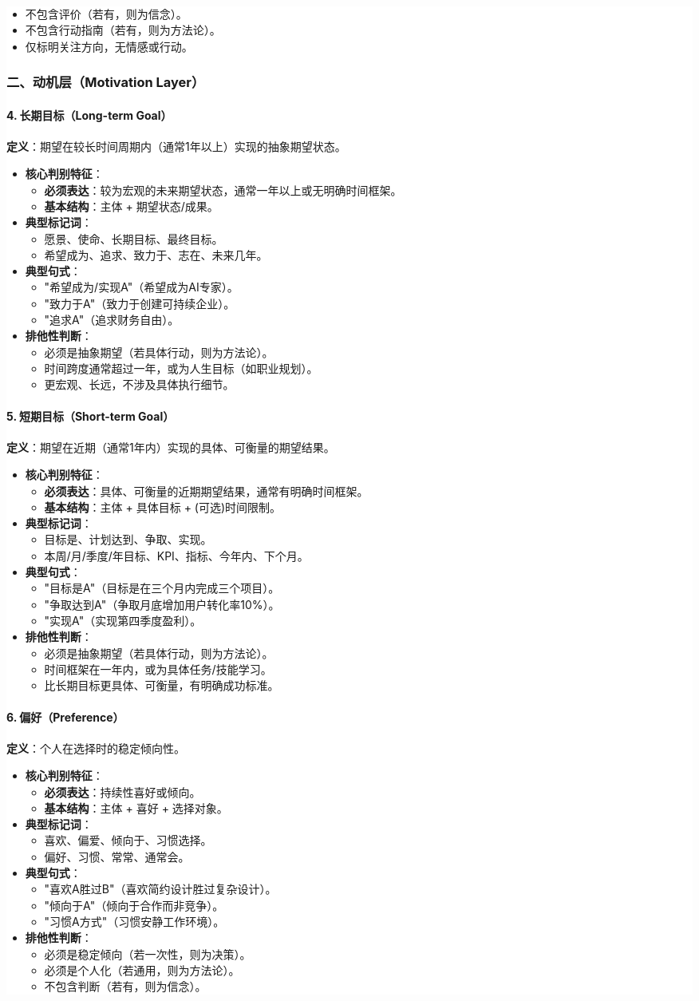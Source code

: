   - 不包含评价（若有，则为信念）。
  - 不包含行动指南（若有，则为方法论）。
  - 仅标明关注方向，无情感或行动。

### 二、动机层（Motivation Layer）

#### 4. 长期目标（Long-term Goal）
**定义**：期望在较长时间周期内（通常1年以上）实现的抽象期望状态。
- **核心判别特征**：
  - **必须表达**：较为宏观的未来期望状态，通常一年以上或无明确时间框架。
  - **基本结构**：主体 + 期望状态/成果。
- **典型标记词**：
  - 愿景、使命、长期目标、最终目标。
  - 希望成为、追求、致力于、志在、未来几年。
- **典型句式**：
  - "希望成为/实现A"（希望成为AI专家）。
  - "致力于A"（致力于创建可持续企业）。
  - "追求A"（追求财务自由）。
- **排他性判断**：
  - 必须是抽象期望（若具体行动，则为方法论）。
  - 时间跨度通常超过一年，或为人生目标（如职业规划）。
  - 更宏观、长远，不涉及具体执行细节。

#### 5. 短期目标（Short-term Goal）
**定义**：期望在近期（通常1年内）实现的具体、可衡量的期望结果。
- **核心判别特征**：
  - **必须表达**：具体、可衡量的近期期望结果，通常有明确时间框架。
  - **基本结构**：主体 + 具体目标 + (可选)时间限制。
- **典型标记词**：
  - 目标是、计划达到、争取、实现。
  - 本周/月/季度/年目标、KPI、指标、今年内、下个月。
- **典型句式**：
  - "目标是A"（目标是在三个月内完成三个项目）。
  - "争取达到A"（争取月底增加用户转化率10%）。
  - "实现A"（实现第四季度盈利）。
- **排他性判断**：
  - 必须是抽象期望（若具体行动，则为方法论）。
  - 时间框架在一年内，或为具体任务/技能学习。
  - 比长期目标更具体、可衡量，有明确成功标准。

#### 6. 偏好（Preference）
**定义**：个人在选择时的稳定倾向性。
- **核心判别特征**：
  - **必须表达**：持续性喜好或倾向。
  - **基本结构**：主体 + 喜好 + 选择对象。
- **典型标记词**：
  - 喜欢、偏爱、倾向于、习惯选择。
  - 偏好、习惯、常常、通常会。
- **典型句式**：
  - "喜欢A胜过B"（喜欢简约设计胜过复杂设计）。
  - "倾向于A"（倾向于合作而非竞争）。
  - "习惯A方式"（习惯安静工作环境）。
- **排他性判断**：
  - 必须是稳定倾向（若一次性，则为决策）。
  - 必须是个人化（若通用，则为方法论）。
  - 不包含判断（若有，则为信念）。
